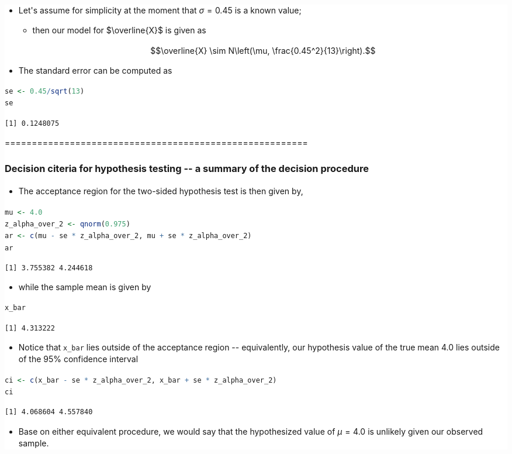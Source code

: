 
* Let's assume for simplicity at the moment that $\sigma=0.45$ is a known value;

  * then our model for $\overline{X}$ is given as
  
  $$\overline{X} \sim N\left(\mu, \frac{0.45^2}{13}\right).$$
  
* The standard error can be computed as


```r
se <- 0.45/sqrt(13)
se
```

```
[1] 0.1248075
```

========================================================
### Decision citeria for hypothesis testing -- a summary of the decision procedure

* The acceptance region for the two-sided hypothesis test is then given by,


```r
mu <- 4.0
z_alpha_over_2 <- qnorm(0.975)
ar <- c(mu - se * z_alpha_over_2, mu + se * z_alpha_over_2)
ar
```

```
[1] 3.755382 4.244618
```

* while the sample mean is given by


```r
x_bar
```

```
[1] 4.313222
```

* Notice that `x_bar` lies outside of the acceptance region -- equivalently, our hypothesis value of the true mean $4.0$ lies outside of the $95\%$ confidence interval


```r
ci <- c(x_bar - se * z_alpha_over_2, x_bar + se * z_alpha_over_2)
ci
```

```
[1] 4.068604 4.557840
```

* Base on either equivalent procedure, we would say that the hypothesized value of $\mu = 4.0$ is unlikely given our observed sample.
